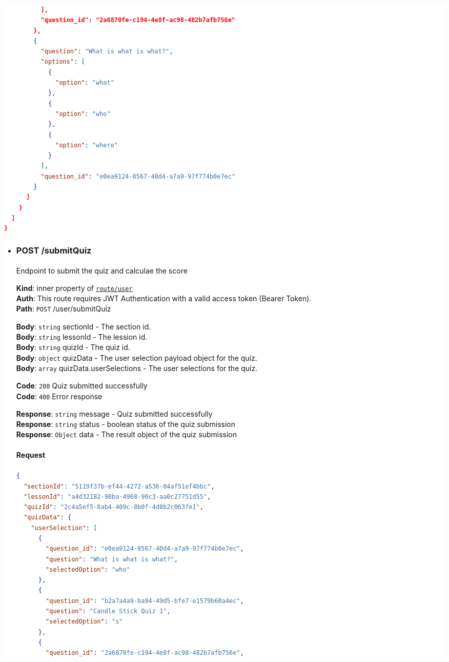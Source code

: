   ```json
            ],
            "question_id": "2a6870fe-c194-4e8f-ac98-482b7afb756e"
          },
          {
            "question": "What is what is what?",
            "options": [
              {
                "option": "what"
              },
              {
                "option": "who"
              },
              {
                "option": "where"
              }
            ],
            "question_id": "e0ea9124-8567-40d4-a7a9-97f774b0e7ec"
          }
        ]
      }
    ]
  }
  ```

- ### POST /submitQuiz

  Endpoint to submit the quiz and calculae the score

  **Kind**: inner property of [<code>route/user</code>](../README.md#user-routes)  
   **Auth**: This route requires JWT Authentication with a valid access token (Bearer Token).  
   **Path**: <code>POST</code> /user/submitQuiz

  **Body**: <code>string</code> sectionId - The section id.  
   **Body**: <code>string</code> lessonId - The lession id.  
   **Body**: <code>string</code> quizId - The quiz id.  
   **Body**: <code>object</code> quizData - The user selection payload object for the quiz.  
   **Body**: <code>array</code> quizData.userSelections - The user selections for the quiz.

  **Code**: <code>200</code> Quiz submitted successfully  
   **Code**: <code>400</code> Error response

  **Response**: <code>string</code> message - Quiz submitted successfully  
   **Response**: <code>string</code> status - boolean status of the quiz submission  
   **Response**: <code>Object</code> data - The result object of the quiz submission

  #### Request

  ```json
  {
    "sectionId": "5119f37b-ef44-4272-a536-04af51ef4bbc",
    "lessonId": "a4d32182-98ba-4968-90c3-aa0c27751d55",
    "quizId": "2c4a5ef5-8ab4-409c-8b0f-4d8b2c063fe1",
    "quizData": {
      "userSelection": [
        {
          "question_id": "e0ea9124-8567-40d4-a7a9-97f774b0e7ec",
          "question": "What is what is what?",
          "selectedOption": "who"
        },
        {
          "question_id": "b2a7a4a9-ba94-49d5-bfe7-e1579b60a4ec",
          "question": "Candle Stick Quiz 1",
          "selectedOption": "s"
        },
        {
          "question_id": "2a6870fe-c194-4e8f-ac98-482b7afb756e",
  ```